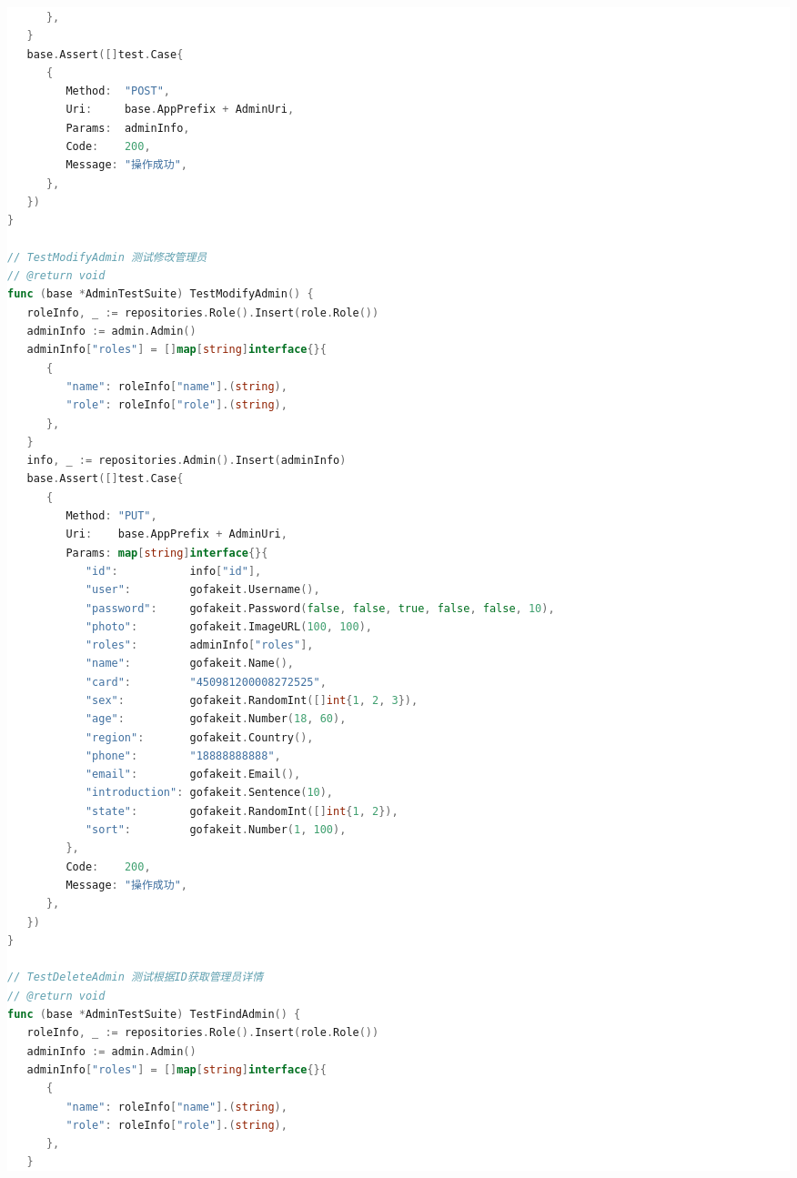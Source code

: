 ```go
      },
   }
   base.Assert([]test.Case{
      {
         Method:  "POST",
         Uri:     base.AppPrefix + AdminUri,
         Params:  adminInfo,
         Code:    200,
         Message: "操作成功",
      },
   })
}

// TestModifyAdmin 测试修改管理员
// @return void
func (base *AdminTestSuite) TestModifyAdmin() {
   roleInfo, _ := repositories.Role().Insert(role.Role())
   adminInfo := admin.Admin()
   adminInfo["roles"] = []map[string]interface{}{
      {
         "name": roleInfo["name"].(string),
         "role": roleInfo["role"].(string),
      },
   }
   info, _ := repositories.Admin().Insert(adminInfo)
   base.Assert([]test.Case{
      {
         Method: "PUT",
         Uri:    base.AppPrefix + AdminUri,
         Params: map[string]interface{}{
            "id":           info["id"],
            "user":         gofakeit.Username(),
            "password":     gofakeit.Password(false, false, true, false, false, 10),
            "photo":        gofakeit.ImageURL(100, 100),
            "roles":        adminInfo["roles"],
            "name":         gofakeit.Name(),
            "card":         "450981200008272525",
            "sex":          gofakeit.RandomInt([]int{1, 2, 3}),
            "age":          gofakeit.Number(18, 60),
            "region":       gofakeit.Country(),
            "phone":        "18888888888",
            "email":        gofakeit.Email(),
            "introduction": gofakeit.Sentence(10),
            "state":        gofakeit.RandomInt([]int{1, 2}),
            "sort":         gofakeit.Number(1, 100),
         },
         Code:    200,
         Message: "操作成功",
      },
   })
}

// TestDeleteAdmin 测试根据ID获取管理员详情
// @return void
func (base *AdminTestSuite) TestFindAdmin() {
   roleInfo, _ := repositories.Role().Insert(role.Role())
   adminInfo := admin.Admin()
   adminInfo["roles"] = []map[string]interface{}{
      {
         "name": roleInfo["name"].(string),
         "role": roleInfo["role"].(string),
      },
   }
```